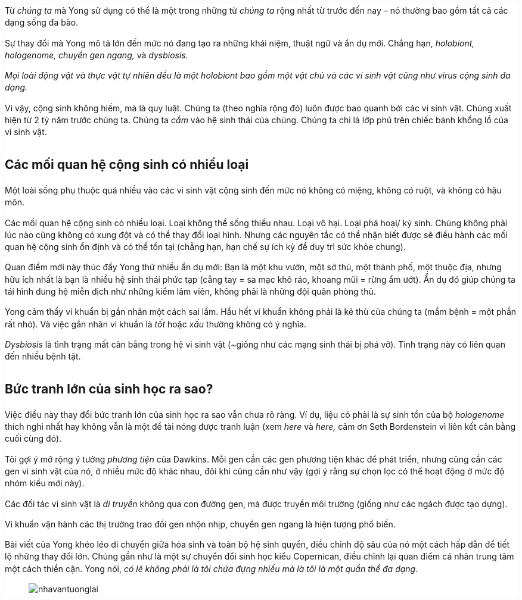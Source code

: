 Từ _chúng ta_ mà Yong sử dụng có thể là một trong những từ _chúng ta_ rộng nhất từ trước đến nay – nó thường bao gồm tất cả các dạng sống đa bào.

Sự thay đổi mà Yong mô tả lớn đến mức nó đang tạo ra những khái niệm, thuật ngữ và ẩn dụ mới. Chẳng hạn, _holobiont,_ _hologenome,_ _chuyển gen ngang,_ và _dysbiosis._

_Mọi loài động vật và thực vật tự nhiên đều là một holobiont bao gồm một vật chủ và các vi sinh vật cũng như virus cộng sinh đa dạng._

Vì vậy, cộng sinh không hiếm, mà là quy luật. Chúng ta (theo nghĩa rộng đó) luôn được bao quanh bởi các vi sinh vật. Chúng xuất hiện từ 2 tỷ năm trước chúng ta. Chúng ta _cắm_ vào hệ sinh thái của chúng. Chúng ta chỉ là lớp phủ trên chiếc bánh khổng lồ của vi sinh vật.

## Các mối quan hệ cộng sinh có nhiều loại

Một loài sống phụ thuộc quá nhiều vào các vi sinh vật cộng sinh đến mức nó không có miệng, không có ruột, và không có hậu môn.

Các mối quan hệ cộng sinh có nhiều loại. Loại không thể sống thiếu nhau. Loại vô hại. Loại phá hoại/ ký sinh. Chúng không phải lúc nào cũng không có xung đột và có thể thay đổi loại hình. Nhưng các nguyên tắc có thể nhận biết được sẽ điều hành các mối quan hệ cộng sinh ổn định và có thể tồn tại (chẳng hạn, hạn chế sự ích kỷ để duy trì sức khỏe chung).

Quan điểm mới này thúc đẩy Yong thử nhiều ẩn dụ mới: Bạn là một khu vườn, một sở thú, một thành phố, một thuộc địa, nhưng hữu ích nhất là bạn là nhiều hệ sinh thái phức tạp (cẳng tay = sa mạc khô ráo, khoang mũi = rừng ẩm ướt). Ẩn dụ đó giúp chúng ta tái hình dung hệ miễn dịch như những kiểm lâm viên, không phải là những đội quân phòng thủ.

Yong cảm thấy vi khuẩn bị gắn nhãn một cách sai lầm. Hầu hết vi khuẩn không phải là kẻ thù của chúng ta (mầm bệnh = một phần rất nhỏ). Và việc gắn nhãn vi khuẩn là _tốt_ hoặc _xấu_ thường không có ý nghĩa.

_Dysbiosis_ là tình trạng mất cân bằng trong hệ vi sinh vật (~giống như các mạng sinh thái bị phá vỡ). Tình trạng này có liên quan đến nhiều bệnh tật.

## Bức tranh lớn của sinh học ra sao?

Việc điều này thay đổi bức tranh lớn của sinh học ra sao vẫn chưa rõ ràng. Ví dụ, liệu có phải là sự sinh tồn của bộ _hologenome_ thích nghi nhất hay không vẫn là một đề tài nóng được tranh luận (xem _here_ và _here,_ cảm ơn Seth Bordenstein vì liên kết cân bằng cuối cùng đó).

Tôi gợi ý mở rộng ý tưởng _phương tiện_ của Dawkins. Mỗi gen cần các gen phương tiện khác để phát triển, nhưng cũng cần các gen vi sinh vật của nó, ở nhiều mức độ khác nhau, đôi khi cũng cần như vậy (gợi ý rằng sự chọn lọc có thể hoạt động ở mức độ nhóm kiểu mới này).

Các đối tác vi sinh vật là _di truyền_ không qua con đường gen, mà được truyền môi trường (giống như các ngách được tạo dựng).

Vi khuẩn vận hành các thị trường trao đổi gen nhộn nhịp, chuyển gen ngang là hiện tượng phổ biến.

Bài viết của Yong khéo léo di chuyển giữa hóa sinh và toàn bộ hệ sinh quyển, điều chỉnh độ sâu của nó một cách hấp dẫn để tiết lộ những thay đổi lớn. Chúng gần như là một sự chuyển đổi sinh học kiểu Copernican, điều chỉnh lại quan điểm cá nhân trung tâm một cách thiển cận. Yong nói, _có lẽ không phải là tôi chứa đựng nhiều mà là tôi là một quần thể đa dạng._

<figure><img src="https://banmaixanh.vercel.app/image/cover/001-456.jpg" alt="nhavantuonglai" title="nhavantuonglai" height=100% width=100%><figcaption><p></p></figcaption></figure>